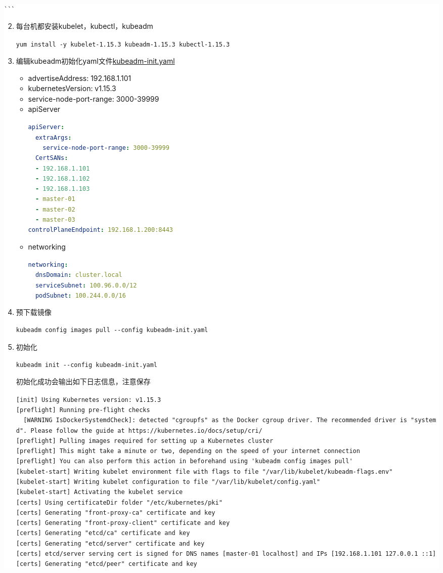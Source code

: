     ```

2. 每台机都安装kubelet，kubectl，kubeadm
    ```shell
    yum install -y kubelet-1.15.3 kubeadm-1.15.3 kubectl-1.15.3
    ```

3. 编辑kubeadm初始化yaml文件[kubeadm-init.yaml](https://github.com/lgfei/mybook/blob/master/notes/k8s/kubeadm/kubeadm-init.yml)
    - advertiseAddress: 192.168.1.101
    - kubernetesVersion: v1.15.3
    - service-node-port-range: 3000-39999
    - apiServer
      ```yml
      apiServer:
        extraArgs:
          service-node-port-range: 3000-39999
        CertSANs:
        - 192.168.1.101
        - 192.168.1.102
        - 192.168.1.103
        - master-01
        - master-02
        - master-03
      controlPlaneEndpoint: 192.168.1.200:8443
      ```
    - networking
      ```yml
      networking:
        dnsDomain: cluster.local
        serviceSubnet: 100.96.0.0/12
        podSubnet: 100.244.0.0/16
      ```

4. 预下载镜像
    ```shell
    kubeadm config images pull --config kubeadm-init.yaml
    ```

5. 初始化
    ```shell
    kubeadm init --config kubeadm-init.yaml
    ```
    初始化成功会输出如下日志信息，注意保存
    ```text
    [init] Using Kubernetes version: v1.15.3
    [preflight] Running pre-flight checks
      [WARNING IsDockerSystemdCheck]: detected "cgroupfs" as the Docker cgroup driver. The recommended driver is "systemd". Please follow the guide at https://kubernetes.io/docs/setup/cri/
    [preflight] Pulling images required for setting up a Kubernetes cluster
    [preflight] This might take a minute or two, depending on the speed of your internet connection
    [preflight] You can also perform this action in beforehand using 'kubeadm config images pull'
    [kubelet-start] Writing kubelet environment file with flags to file "/var/lib/kubelet/kubeadm-flags.env"
    [kubelet-start] Writing kubelet configuration to file "/var/lib/kubelet/config.yaml"
    [kubelet-start] Activating the kubelet service
    [certs] Using certificateDir folder "/etc/kubernetes/pki"
    [certs] Generating "front-proxy-ca" certificate and key
    [certs] Generating "front-proxy-client" certificate and key
    [certs] Generating "etcd/ca" certificate and key
    [certs] Generating "etcd/server" certificate and key
    [certs] etcd/server serving cert is signed for DNS names [master-01 localhost] and IPs [192.168.1.101 127.0.0.1 ::1]
    [certs] Generating "etcd/peer" certificate and key